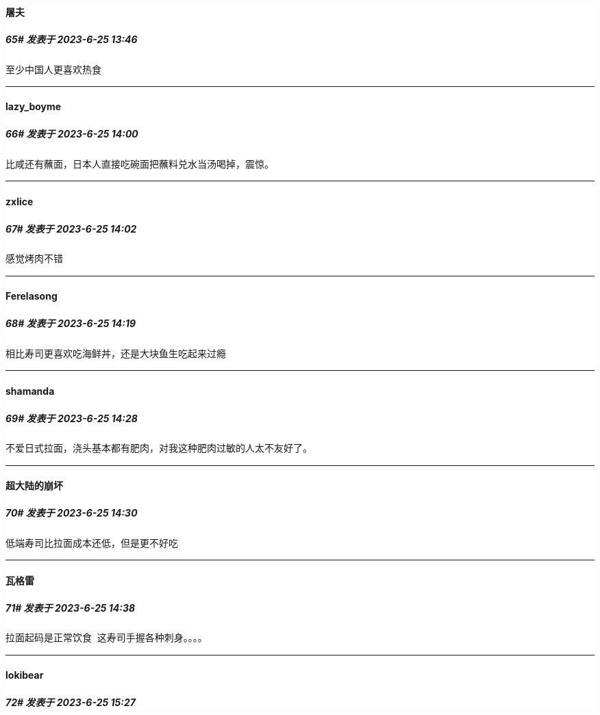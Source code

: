 ####  屠夫  
##### 65#       发表于 2023-6-25 13:46

至少中国人更喜欢热食


*****

####  lazy_boyme  
##### 66#       发表于 2023-6-25 14:00

比咸还有蘸面，日本人直接吃碗面把蘸料兑水当汤喝掉，震惊。

*****

####  zxlice  
##### 67#       发表于 2023-6-25 14:02

感觉烤肉不错


*****

####  Ferelasong  
##### 68#       发表于 2023-6-25 14:19

相比寿司更喜欢吃海鲜丼，还是大块鱼生吃起来过瘾


*****

####  shamanda  
##### 69#       发表于 2023-6-25 14:28

不爱日式拉面，浇头基本都有肥肉，对我这种肥肉过敏的人太不友好了。

*****

####  超大陆的崩坏  
##### 70#       发表于 2023-6-25 14:30

低端寿司比拉面成本还低，但是更不好吃


*****

####  瓦格雷  
##### 71#       发表于 2023-6-25 14:38

拉面起码是正常饮食  这寿司手握各种刺身。。。。


*****

####  lokibear  
##### 72#       发表于 2023-6-25 15:27
